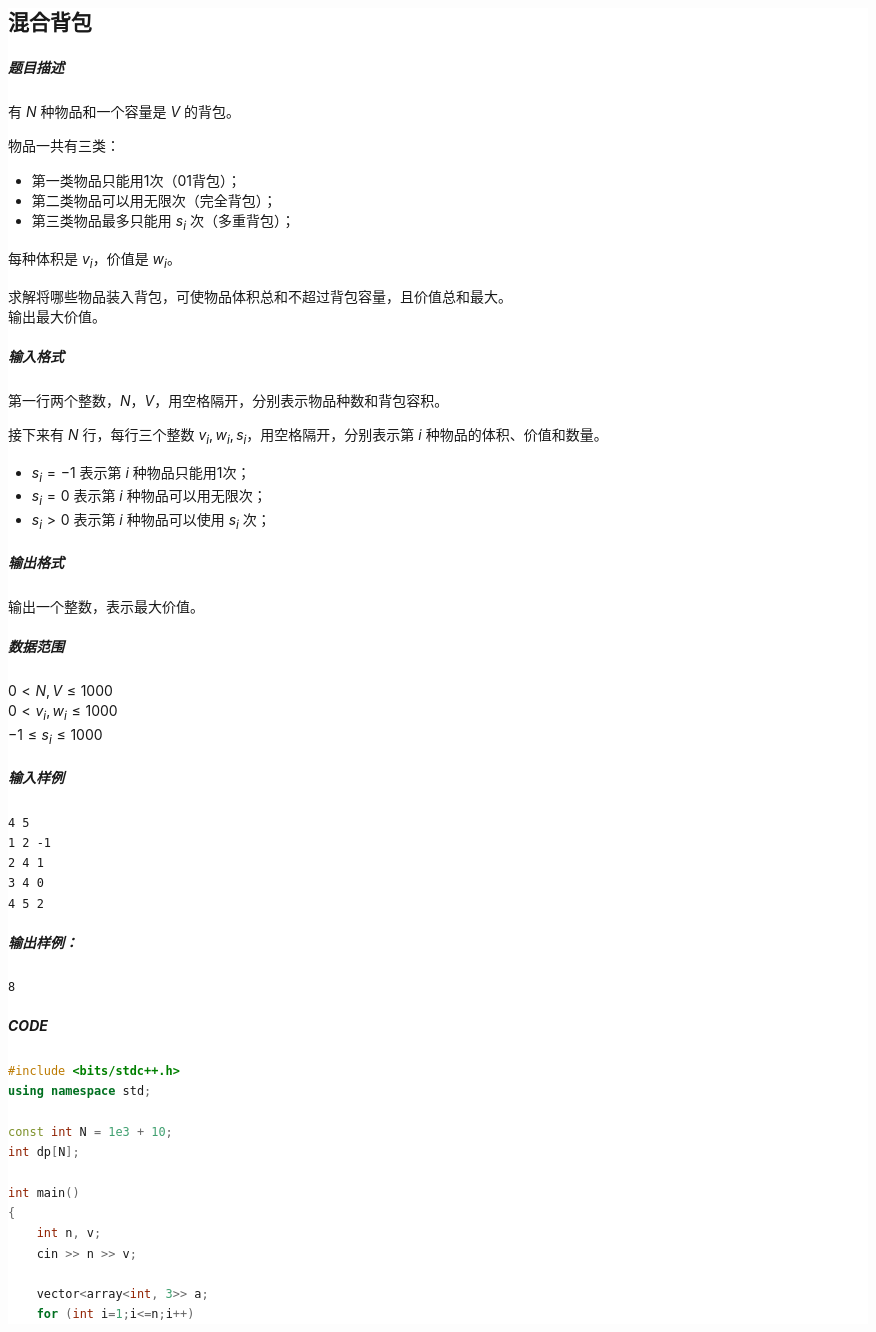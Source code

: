 

## 混合背包

##### 题目描述

有 $N$ 种物品和一个容量是 $V$ 的背包。

物品一共有三类：

*   第一类物品只能用1次（01背包）；
*   第二类物品可以用无限次（完全背包）；
*   第三类物品最多只能用 $s_i$ 次（多重背包）；

每种体积是 $v_i$，价值是 $w_i$。

求解将哪些物品装入背包，可使物品体积总和不超过背包容量，且价值总和最大。  
输出最大价值。

##### 输入格式

第一行两个整数，$N，V$，用空格隔开，分别表示物品种数和背包容积。

接下来有 $N$ 行，每行三个整数 $v_i, w_i, s_i$，用空格隔开，分别表示第 $i$ 种物品的体积、价值和数量。

*   $s_i = -1$ 表示第 $i$ 种物品只能用1次；
*   $s_i = 0$ 表示第 $i$ 种物品可以用无限次；
*   $s_i >0$ 表示第 $i$ 种物品可以使用 $s_i$ 次；

##### 输出格式

输出一个整数，表示最大价值。

##### 数据范围

$0 \lt N, V \le 1000$  
$0 \lt v_i, w_i \le 1000$  
$-1 \le s_i \le 1000$

##### 输入样例

```
4 5
1 2 -1
2 4 1
3 4 0
4 5 2
```

##### 输出样例：

```
8
```

##### CODE

```cpp
#include <bits/stdc++.h>
using namespace std;

const int N = 1e3 + 10;
int dp[N];

int main()
{
    int n, v;
    cin >> n >> v;
    
    vector<array<int, 3>> a;
    for (int i=1;i<=n;i++)
```